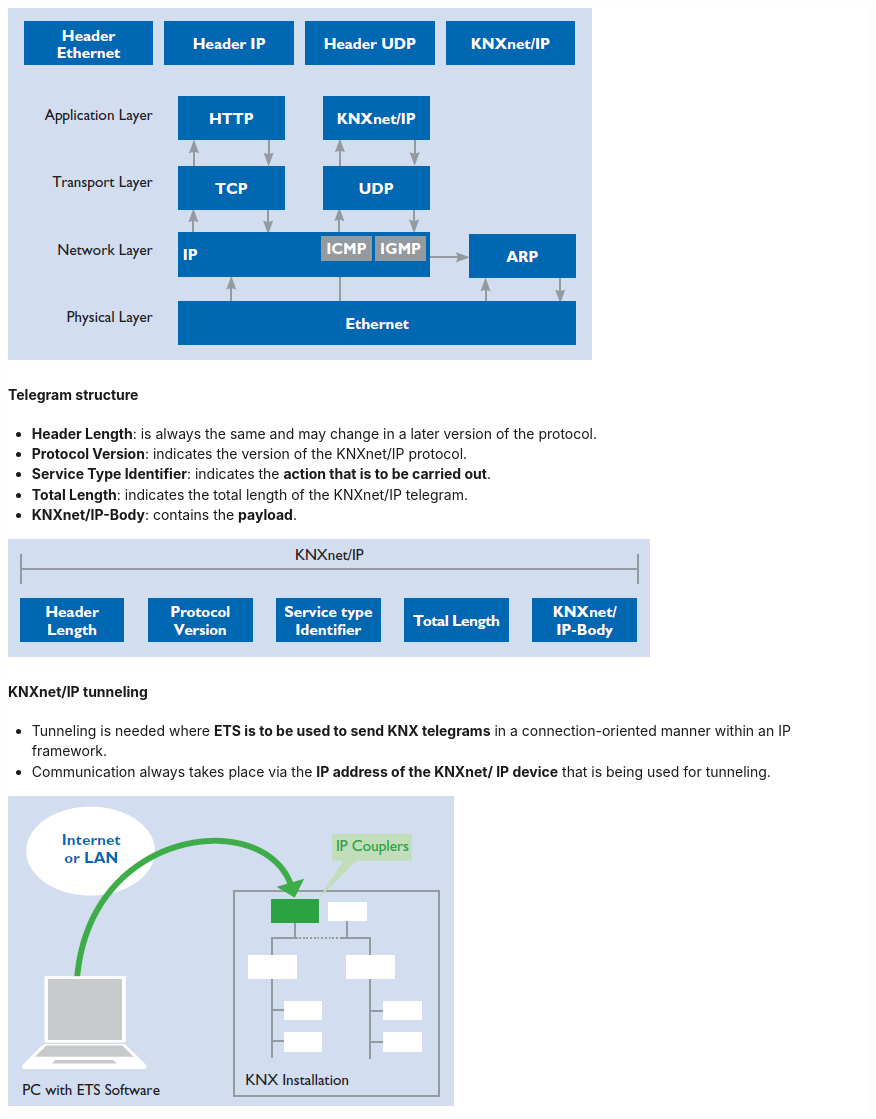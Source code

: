 ![KNXnet/IP in the OSI reference model](../../../.gitbook/assets/knx_basics_knx-net-ip-in-the-osi-reference-model.png)

#### Telegram structure

* **Header Length**: is always the same and may change in a later version of the protocol.
* **Protocol Version**: indicates the version of the KNXnet/IP protocol.
* **Service Type Identifier**: indicates the **action that is to be carried out**.
* **Total Length**: indicates the total length of the KNXnet/IP telegram.
* **KNXnet/IP-Body**: contains the **payload**.

![KNXnet/IP telegram](../../../.gitbook/assets/knx_basics_knx-net-ip-telegram.png)

#### KNXnet/IP tunneling

* Tunneling is needed where **ETS is to be used to send KNX telegrams** in a connection-oriented manner within an IP framework.
* Communication always takes place via the **IP address of the KNXnet/ IP device** that is being used for tunneling.

![Example of KNXnet/IP tunneling: programming of bus devices via Ethernet](../../../.gitbook/assets/knx_basics_example-of-knx-net-ip-tunneling.png)
